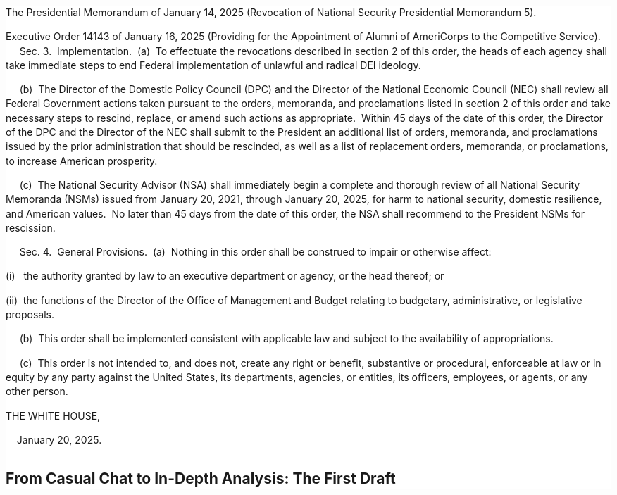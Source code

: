 

The Presidential Memorandum of January 14, 2025 (Revocation of National Security Presidential Memorandum 5).



Executive Order 14143 of January 16, 2025 (Providing for the Appointment of Alumni of AmeriCorps to the Competitive Service).
     Sec. 3.  Implementation.  (a)  To effectuate the revocations described in section 2 of this order, the heads of each agency shall take immediate steps to end Federal implementation of unlawful and radical DEI ideology.



     (b)  The Director of the Domestic Policy Council (DPC) and the Director of the National Economic Council (NEC) shall review all Federal Government actions taken pursuant to the orders, memoranda, and proclamations listed in section 2 of this order and take necessary steps to rescind, replace, or amend such actions as appropriate.  Within 45 days of the date of this order, the Director of the DPC and the Director of the NEC shall submit to the President an additional list of orders, memoranda, and proclamations issued by the prior administration that should be rescinded, as well as a list of replacement orders, memoranda, or proclamations, to increase American prosperity.



     (c)  The National Security Advisor (NSA) shall immediately begin a complete and thorough review of all National Security Memoranda (NSMs) issued from January 20, 2021, through January 20, 2025, for harm to national security, domestic resilience, and American values.  No later than 45 days from the date of this order, the NSA shall recommend to the President NSMs for rescission.



     Sec. 4.  General Provisions.  (a)  Nothing in this order shall be construed to impair or otherwise affect:



(i)   the authority granted by law to an executive department or agency, or the head thereof; or



(ii)  the functions of the Director of the Office of Management and Budget relating to budgetary, administrative, or legislative proposals.



     (b)  This order shall be implemented consistent with applicable law and subject to the availability of appropriations.



     (c)  This order is not intended to, and does not, create any right or benefit, substantive or procedural, enforceable at law or in equity by any party against the United States, its departments, agencies, or entities, its officers, employees, or agents, or any other person.



THE WHITE HOUSE,



    January 20, 2025.





##  From Casual Chat to In-Depth Analysis: The First Draft
